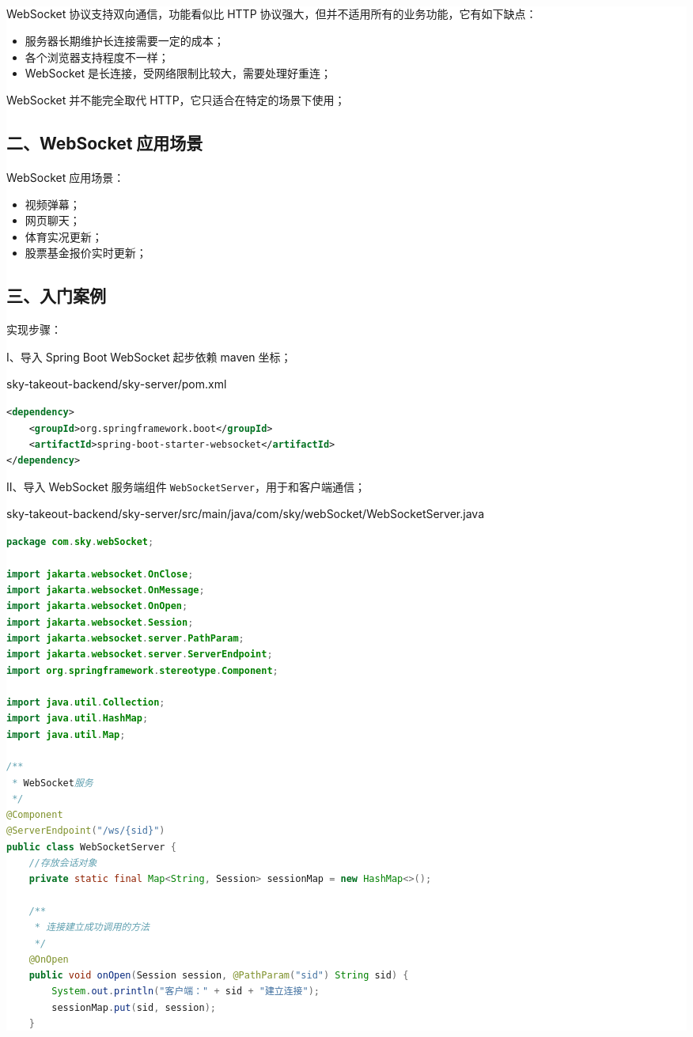 WebSocket 协议支持双向通信，功能看似比 HTTP 协议强大，但并不适用所有的业务功能，它有如下缺点：

- 服务器长期维护长连接需要一定的成本；
- 各个浏览器支持程度不一样；
- WebSocket 是长连接，受网络限制比较大，需要处理好重连；

WebSocket 并不能完全取代 HTTP，它只适合在特定的场景下使用；

## 二、WebSocket 应用场景

WebSocket 应用场景：

- 视频弹幕；
- 网页聊天；
- 体育实况更新；
- 股票基金报价实时更新；

## 三、入门案例

实现步骤：

Ⅰ、导入 Spring Boot WebSocket 起步依赖 maven 坐标；

sky-takeout-backend/sky-server/pom.xml

```xml
<dependency>
    <groupId>org.springframework.boot</groupId>
    <artifactId>spring-boot-starter-websocket</artifactId>
</dependency>
```

Ⅱ、导入 WebSocket 服务端组件 `WebSocketServer`，用于和客户端通信；

sky-takeout-backend/sky-server/src/main/java/com/sky/webSocket/WebSocketServer.java

```java
package com.sky.webSocket;

import jakarta.websocket.OnClose;
import jakarta.websocket.OnMessage;
import jakarta.websocket.OnOpen;
import jakarta.websocket.Session;
import jakarta.websocket.server.PathParam;
import jakarta.websocket.server.ServerEndpoint;
import org.springframework.stereotype.Component;

import java.util.Collection;
import java.util.HashMap;
import java.util.Map;

/**
 * WebSocket服务
 */
@Component
@ServerEndpoint("/ws/{sid}")
public class WebSocketServer {
    //存放会话对象
    private static final Map<String, Session> sessionMap = new HashMap<>();

    /**
     * 连接建立成功调用的方法
     */
    @OnOpen
    public void onOpen(Session session, @PathParam("sid") String sid) {
        System.out.println("客户端：" + sid + "建立连接");
        sessionMap.put(sid, session);
    }
```